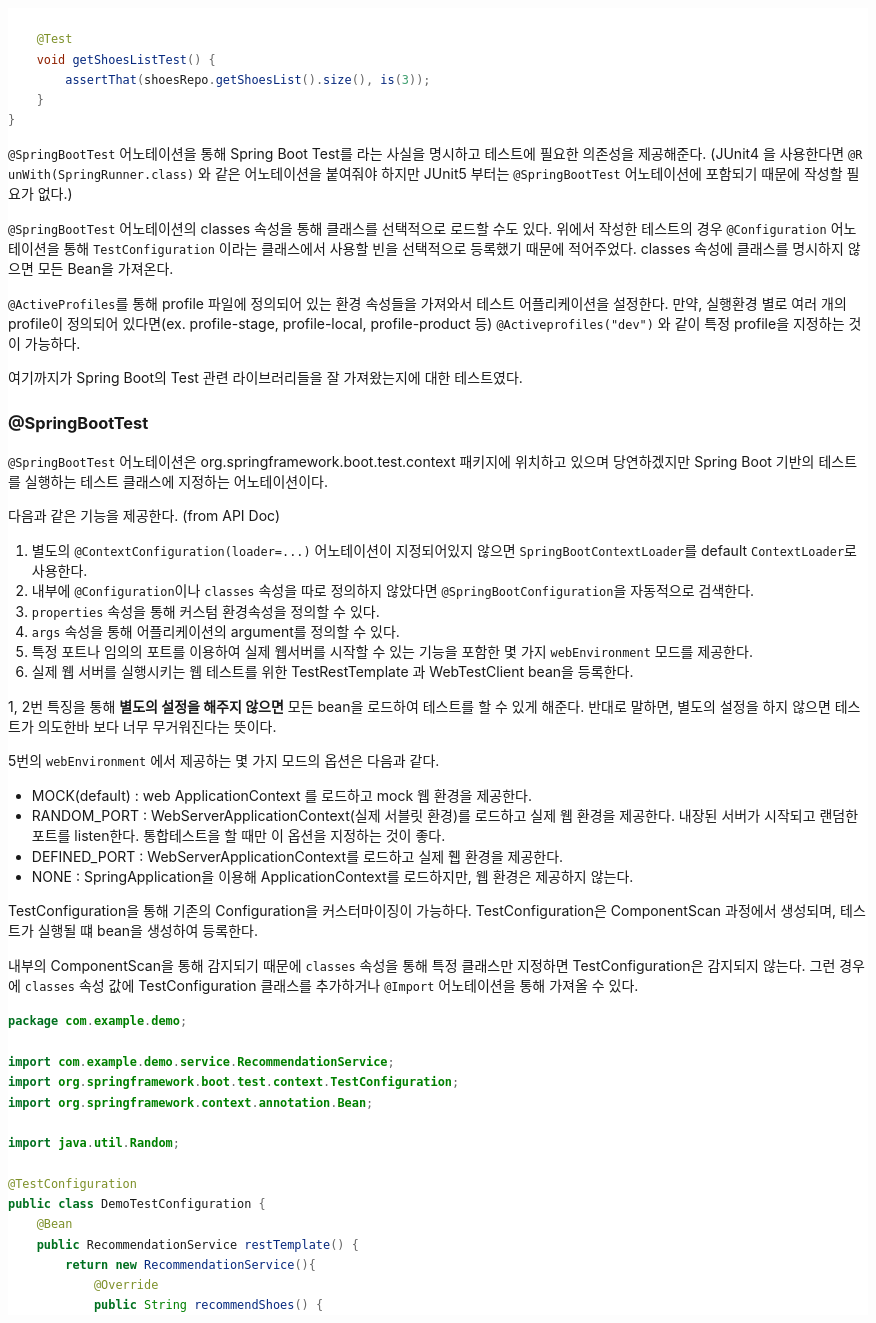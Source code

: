 ```java

	@Test
	void getShoesListTest() {
		assertThat(shoesRepo.getShoesList().size(), is(3));
	}
}
```

`@SpringBootTest` 어노테이션을 통해 Spring Boot Test를 라는 사실을 명시하고 테스트에 필요한 의존성을 제공해준다. (JUnit4 을 사용한다면 `@RunWith(SpringRunner.class)` 와 같은 어노테이션을 붙여줘야 하지만 JUnit5 부터는 `@SpringBootTest` 어노테이션에 포함되기 때문에 작성할 필요가 없다.)

`@SpringBootTest` 어노테이션의 classes 속성을 통해 클래스를 선택적으로 로드할 수도 있다. 위에서 작성한 테스트의 경우 `@Configuration` 어노테이션을 통해 `TestConfiguration` 이라는 클래스에서 사용할 빈을 선택적으로 등록했기 때문에 적어주었다. classes 속성에 클래스를 명시하지 않으면 모든 Bean을 가져온다.

`@ActiveProfiles`를 통해 profile 파일에 정의되어 있는 환경 속성들을 가져와서 테스트 어플리케이션을 설정한다. 만약, 실행환경 별로 여러 개의 profile이 정의되어 있다면(ex. profile-stage, profile-local, profile-product 등) `@Activeprofiles("dev")` 와 같이 특정 profile을 지정하는 것이 가능하다.

여기까지가 Spring Boot의 Test 관련 라이브러리들을 잘 가져왔는지에 대한 테스트였다.

### @SpringBootTest
`@SpringBootTest` 어노테이션은 org.springframework.boot.test.context 패키지에 위치하고 있으며 당연하겠지만 Spring Boot 기반의 테스트를 실행하는 테스트 클래스에 지정하는 어노테이션이다.

다음과 같은 기능을 제공한다. (from API Doc)
1. 별도의 `@ContextConfiguration(loader=...)` 어노테이션이 지정되어있지 않으면 `SpringBootContextLoader`를 default `ContextLoader`로 사용한다.
2. 내부에 `@Configuration`이나 `classes` 속성을 따로 정의하지 않았다면 `@SpringBootConfiguration`을 자동적으로 검색한다.
3. `properties` 속성을 통해 커스텀 환경속성을 정의할 수 있다.
4. `args` 속성을 통해 어플리케이션의 argument를 정의할 수 있다.
5. 특정 포트나 임의의 포트를 이용하여 실제 웹서버를 시작할 수 있는 기능을 포함한 몇 가지 `webEnvironment` 모드를 제공한다.
6. 실제 웹 서버를 실행시키는 웹 테스트를 위한 TestRestTemplate 과 WebTestClient bean을 등록한다.

1, 2번 특징을 통해 **별도의 설정을 해주지 않으면** 모든 bean을 로드하여 테스트를 할 수 있게 해준다. 반대로 말하면, 별도의 설정을 하지 않으면 테스트가 의도한바 보다 너무 무거워진다는 뜻이다.

5번의 `webEnvironment` 에서 제공하는 몇 가지 모드의 옵션은 다음과 같다.
- MOCK(default) : web ApplicationContext 를 로드하고 mock 웹 환경을 제공한다.
- RANDOM_PORT : WebServerApplicationContext(실제 서블릿 환경)를 로드하고 실제 웹 환경을 제공한다. 내장된 서버가 시작되고 랜덤한 포트를 listen한다. 통합테스트을 할 때만 이 옵션을 지정하는 것이 좋다.
- DEFINED_PORT : WebServerApplicationContext를 로드하고 실제 휍 환경을 제공한다.
- NONE : SpringApplication을 이용해 ApplicationContext를 로드하지만, 웹 환경은 제공하지 않는다.

TestConfiguration을 통해 기존의 Configuration을 커스터마이징이 가능하다. TestConfiguration은 ComponentScan 과정에서 생성되며, 테스트가 실행될 떄 bean을 생성하여 등록한다.

내부의 ComponentScan을 통해 감지되기 때문에 `classes` 속성을 통해 특정 클래스만 지정하면 TestConfiguration은 감지되지 않는다. 그런 경우에 `classes` 속성 값에 TestConfiguration 클래스를 추가하거나 `@Import` 어노테이션을 통해 가져올 수 있다.

```java
package com.example.demo;

import com.example.demo.service.RecommendationService;
import org.springframework.boot.test.context.TestConfiguration;
import org.springframework.context.annotation.Bean;

import java.util.Random;

@TestConfiguration
public class DemoTestConfiguration {
    @Bean
    public RecommendationService restTemplate() {
        return new RecommendationService(){
            @Override
            public String recommendShoes() {
```